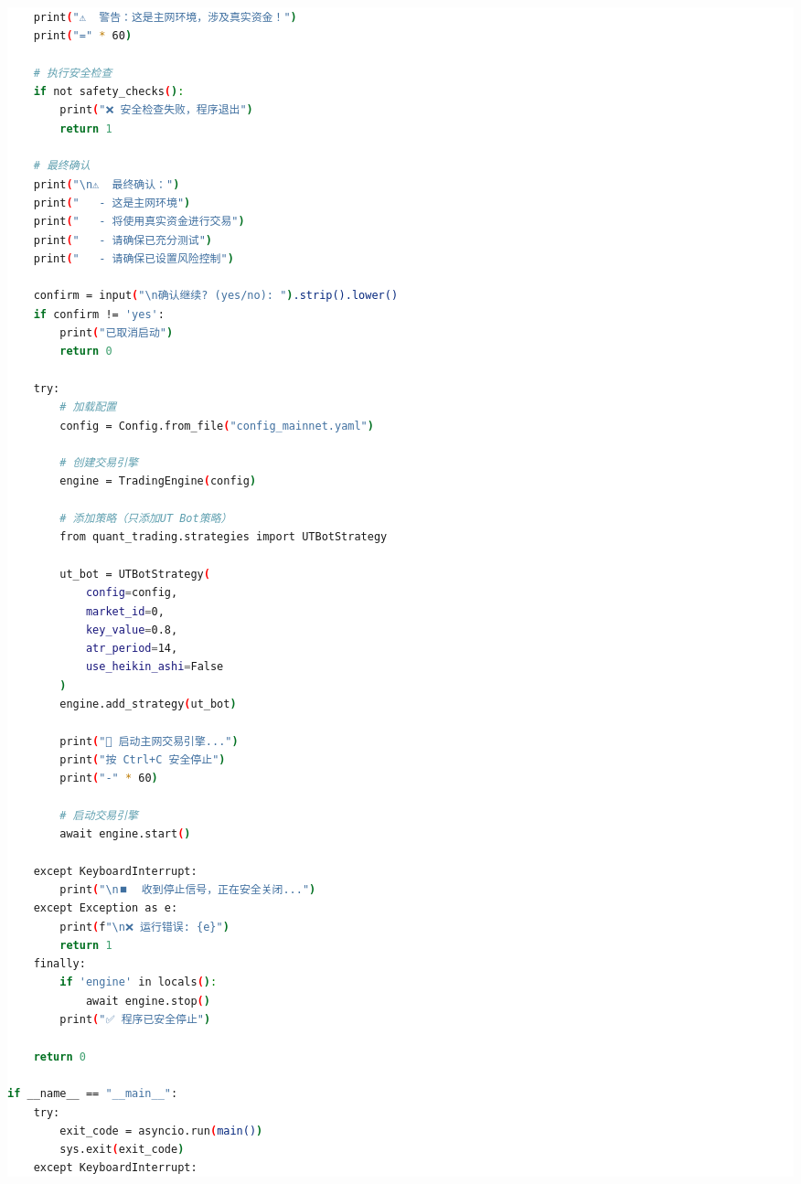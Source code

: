 ```bash
    print("⚠️  警告：这是主网环境，涉及真实资金！")
    print("=" * 60)
    
    # 执行安全检查
    if not safety_checks():
        print("❌ 安全检查失败，程序退出")
        return 1
    
    # 最终确认
    print("\n⚠️  最终确认：")
    print("   - 这是主网环境")
    print("   - 将使用真实资金进行交易")
    print("   - 请确保已充分测试")
    print("   - 请确保已设置风险控制")
    
    confirm = input("\n确认继续? (yes/no): ").strip().lower()
    if confirm != 'yes':
        print("已取消启动")
        return 0
    
    try:
        # 加载配置
        config = Config.from_file("config_mainnet.yaml")
        
        # 创建交易引擎
        engine = TradingEngine(config)
        
        # 添加策略（只添加UT Bot策略）
        from quant_trading.strategies import UTBotStrategy
        
        ut_bot = UTBotStrategy(
            config=config,
            market_id=0,
            key_value=0.8,
            atr_period=14,
            use_heikin_ashi=False
        )
        engine.add_strategy(ut_bot)
        
        print("🚀 启动主网交易引擎...")
        print("按 Ctrl+C 安全停止")
        print("-" * 60)
        
        # 启动交易引擎
        await engine.start()
        
    except KeyboardInterrupt:
        print("\n⏹️  收到停止信号，正在安全关闭...")
    except Exception as e:
        print(f"\n❌ 运行错误: {e}")
        return 1
    finally:
        if 'engine' in locals():
            await engine.stop()
        print("✅ 程序已安全停止")
    
    return 0

if __name__ == "__main__":
    try:
        exit_code = asyncio.run(main())
        sys.exit(exit_code)
    except KeyboardInterrupt:
```